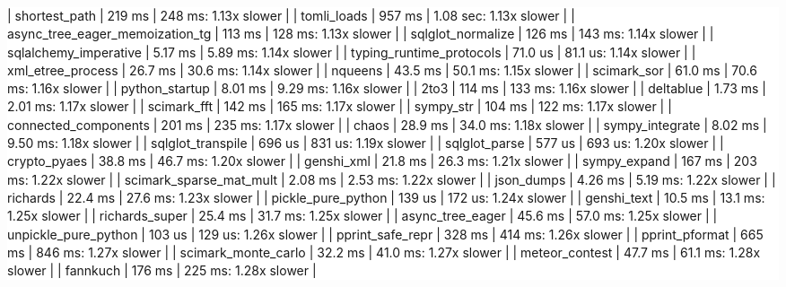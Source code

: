 | shortest_path                    | 219 ms                                                   | 248 ms: 1.13x slower                                                     |
| tomli_loads                      | 957 ms                                                   | 1.08 sec: 1.13x slower                                                   |
| async_tree_eager_memoization_tg  | 113 ms                                                   | 128 ms: 1.13x slower                                                     |
| sqlglot_normalize                | 126 ms                                                   | 143 ms: 1.14x slower                                                     |
| sqlalchemy_imperative            | 5.17 ms                                                  | 5.89 ms: 1.14x slower                                                    |
| typing_runtime_protocols         | 71.0 us                                                  | 81.1 us: 1.14x slower                                                    |
| xml_etree_process                | 26.7 ms                                                  | 30.6 ms: 1.14x slower                                                    |
| nqueens                          | 43.5 ms                                                  | 50.1 ms: 1.15x slower                                                    |
| scimark_sor                      | 61.0 ms                                                  | 70.6 ms: 1.16x slower                                                    |
| python_startup                   | 8.01 ms                                                  | 9.29 ms: 1.16x slower                                                    |
| 2to3                             | 114 ms                                                   | 133 ms: 1.16x slower                                                     |
| deltablue                        | 1.73 ms                                                  | 2.01 ms: 1.17x slower                                                    |
| scimark_fft                      | 142 ms                                                   | 165 ms: 1.17x slower                                                     |
| sympy_str                        | 104 ms                                                   | 122 ms: 1.17x slower                                                     |
| connected_components             | 201 ms                                                   | 235 ms: 1.17x slower                                                     |
| chaos                            | 28.9 ms                                                  | 34.0 ms: 1.18x slower                                                    |
| sympy_integrate                  | 8.02 ms                                                  | 9.50 ms: 1.18x slower                                                    |
| sqlglot_transpile                | 696 us                                                   | 831 us: 1.19x slower                                                     |
| sqlglot_parse                    | 577 us                                                   | 693 us: 1.20x slower                                                     |
| crypto_pyaes                     | 38.8 ms                                                  | 46.7 ms: 1.20x slower                                                    |
| genshi_xml                       | 21.8 ms                                                  | 26.3 ms: 1.21x slower                                                    |
| sympy_expand                     | 167 ms                                                   | 203 ms: 1.22x slower                                                     |
| scimark_sparse_mat_mult          | 2.08 ms                                                  | 2.53 ms: 1.22x slower                                                    |
| json_dumps                       | 4.26 ms                                                  | 5.19 ms: 1.22x slower                                                    |
| richards                         | 22.4 ms                                                  | 27.6 ms: 1.23x slower                                                    |
| pickle_pure_python               | 139 us                                                   | 172 us: 1.24x slower                                                     |
| genshi_text                      | 10.5 ms                                                  | 13.1 ms: 1.25x slower                                                    |
| richards_super                   | 25.4 ms                                                  | 31.7 ms: 1.25x slower                                                    |
| async_tree_eager                 | 45.6 ms                                                  | 57.0 ms: 1.25x slower                                                    |
| unpickle_pure_python             | 103 us                                                   | 129 us: 1.26x slower                                                     |
| pprint_safe_repr                 | 328 ms                                                   | 414 ms: 1.26x slower                                                     |
| pprint_pformat                   | 665 ms                                                   | 846 ms: 1.27x slower                                                     |
| scimark_monte_carlo              | 32.2 ms                                                  | 41.0 ms: 1.27x slower                                                    |
| meteor_contest                   | 47.7 ms                                                  | 61.1 ms: 1.28x slower                                                    |
| fannkuch                         | 176 ms                                                   | 225 ms: 1.28x slower                                                     |
